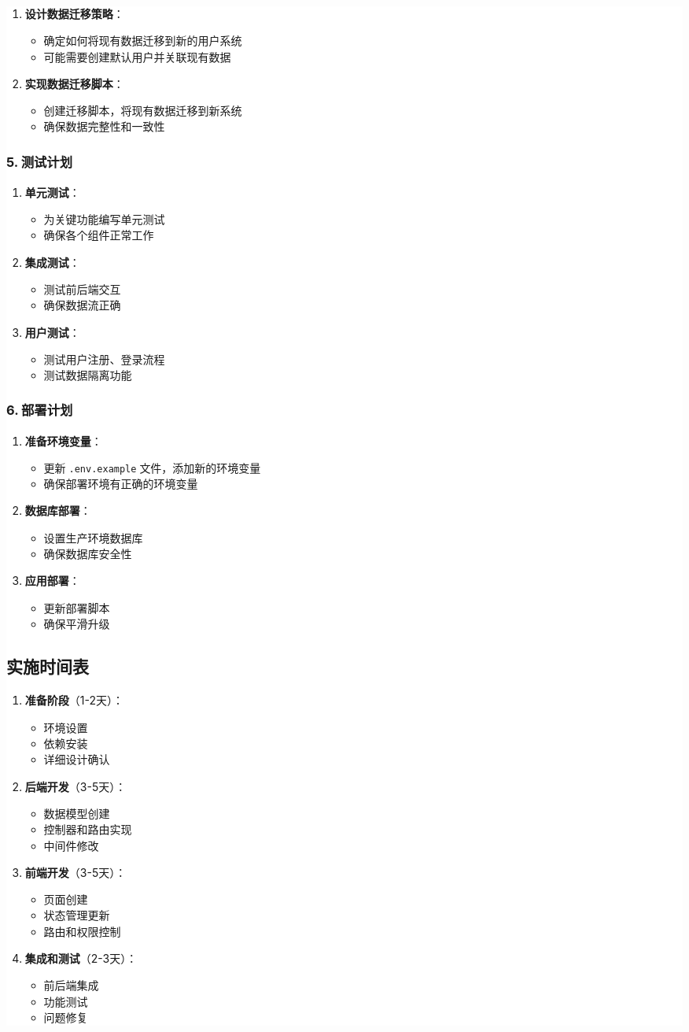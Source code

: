 1. **设计数据迁移策略**：
   - 确定如何将现有数据迁移到新的用户系统
   - 可能需要创建默认用户并关联现有数据

2. **实现数据迁移脚本**：
   - 创建迁移脚本，将现有数据迁移到新系统
   - 确保数据完整性和一致性

### 5. 测试计划

1. **单元测试**：
   - 为关键功能编写单元测试
   - 确保各个组件正常工作

2. **集成测试**：
   - 测试前后端交互
   - 确保数据流正确

3. **用户测试**：
   - 测试用户注册、登录流程
   - 测试数据隔离功能

### 6. 部署计划

1. **准备环境变量**：
   - 更新 `.env.example` 文件，添加新的环境变量
   - 确保部署环境有正确的环境变量

2. **数据库部署**：
   - 设置生产环境数据库
   - 确保数据库安全性

3. **应用部署**：
   - 更新部署脚本
   - 确保平滑升级

## 实施时间表

1. **准备阶段**（1-2天）：
   - 环境设置
   - 依赖安装
   - 详细设计确认

2. **后端开发**（3-5天）：
   - 数据模型创建
   - 控制器和路由实现
   - 中间件修改

3. **前端开发**（3-5天）：
   - 页面创建
   - 状态管理更新
   - 路由和权限控制

4. **集成和测试**（2-3天）：
   - 前后端集成
   - 功能测试
   - 问题修复
